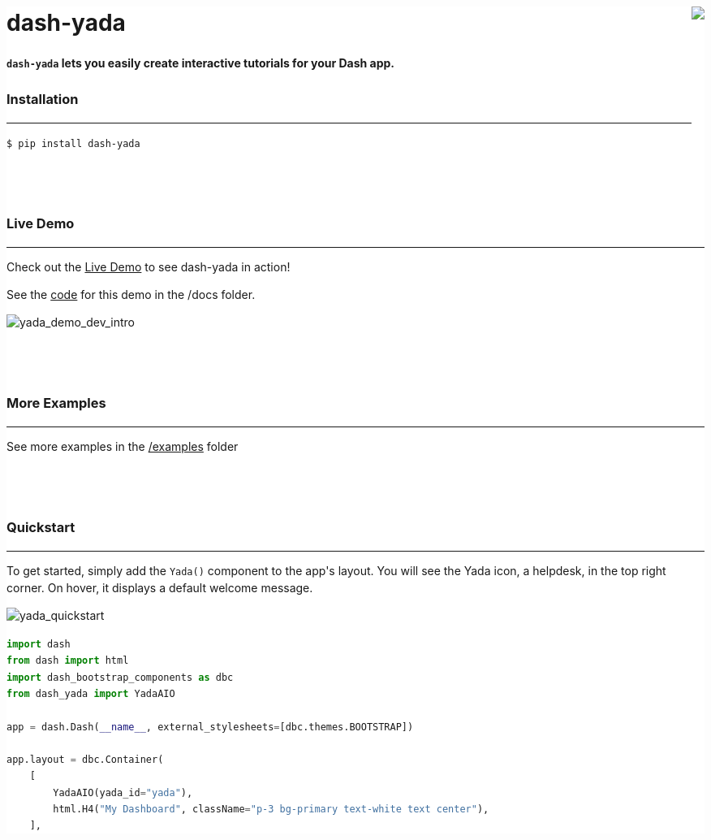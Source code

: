 
<img src="dash_yada/tech-support.png" align="right" height="150px" />

# dash-yada  


__`dash-yada` lets you easily create interactive tutorials for your Dash app.__


### Installation

---

```bash
$ pip install dash-yada
```

<br>
<br>

### Live Demo

---

Check out the [Live Demo](https://dashyada.pythonanywhere.com/) to see dash-yada in action!

See the [code](https://github.com/BSd3v/dash-yada/tree/dev/docs/demo) for this demo in the /docs folder.

![yada_demo_dev_intro](https://github.com/BSd3v/dash-yada/assets/72614349/bdb46af3-26df-49b7-be8b-a035eebb169c)

<br>
<br>

### More Examples

---

See more examples in the [/examples](https://github.com/BSd3v/dash-yada/tree/dev/docs/examples) folder

<br>
<br>


### Quickstart  

---

To get started, simply add the `Yada()` component to the app's layout. 
You will see the Yada icon, a helpdesk, in the top right corner.  On hover, it displays a default welcome message.

![yada_quickstart](https://github.com/BSd3v/dash-yada/assets/72614349/effe2931-b274-4e75-8ffe-03724b05d55c)

```python
import dash
from dash import html
import dash_bootstrap_components as dbc
from dash_yada import YadaAIO

app = dash.Dash(__name__, external_stylesheets=[dbc.themes.BOOTSTRAP])

app.layout = dbc.Container(
    [
        YadaAIO(yada_id="yada"),
        html.H4("My Dashboard", className="p-3 bg-primary text-white text center"),
    ],
```